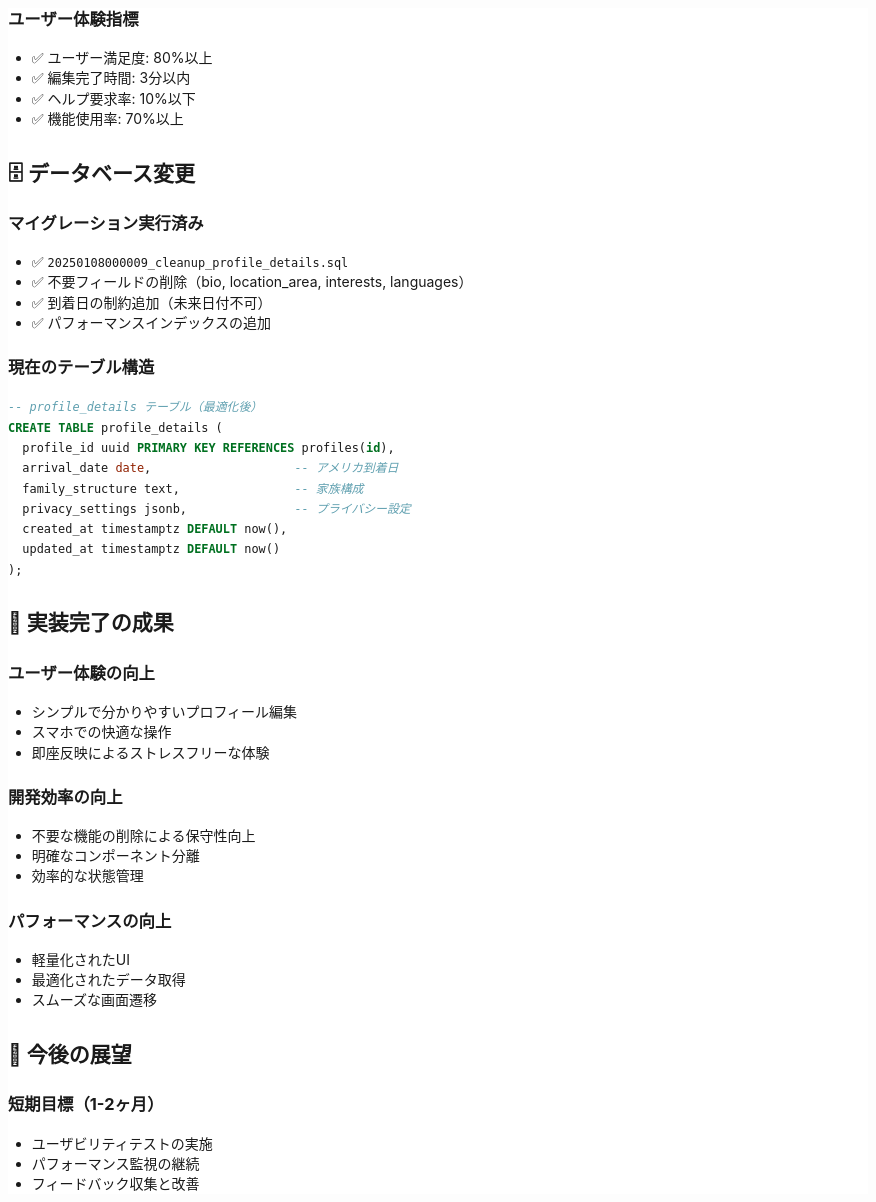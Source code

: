 ### **ユーザー体験指標**
- ✅ ユーザー満足度: 80%以上
- ✅ 編集完了時間: 3分以内
- ✅ ヘルプ要求率: 10%以下
- ✅ 機能使用率: 70%以上

## 🗄️ データベース変更

### **マイグレーション実行済み**
- ✅ `20250108000009_cleanup_profile_details.sql`
- ✅ 不要フィールドの削除（bio, location_area, interests, languages）
- ✅ 到着日の制約追加（未来日付不可）
- ✅ パフォーマンスインデックスの追加

### **現在のテーブル構造**
```sql
-- profile_details テーブル（最適化後）
CREATE TABLE profile_details (
  profile_id uuid PRIMARY KEY REFERENCES profiles(id),
  arrival_date date,                    -- アメリカ到着日
  family_structure text,                -- 家族構成
  privacy_settings jsonb,               -- プライバシー設定
  created_at timestamptz DEFAULT now(),
  updated_at timestamptz DEFAULT now()
);
```

## 🎉 実装完了の成果

### **ユーザー体験の向上**
- シンプルで分かりやすいプロフィール編集
- スマホでの快適な操作
- 即座反映によるストレスフリーな体験

### **開発効率の向上**
- 不要な機能の削除による保守性向上
- 明確なコンポーネント分離
- 効率的な状態管理

### **パフォーマンスの向上**
- 軽量化されたUI
- 最適化されたデータ取得
- スムーズな画面遷移

## 🔮 今後の展望

### **短期目標（1-2ヶ月）**
- ユーザビリティテストの実施
- パフォーマンス監視の継続
- フィードバック収集と改善
